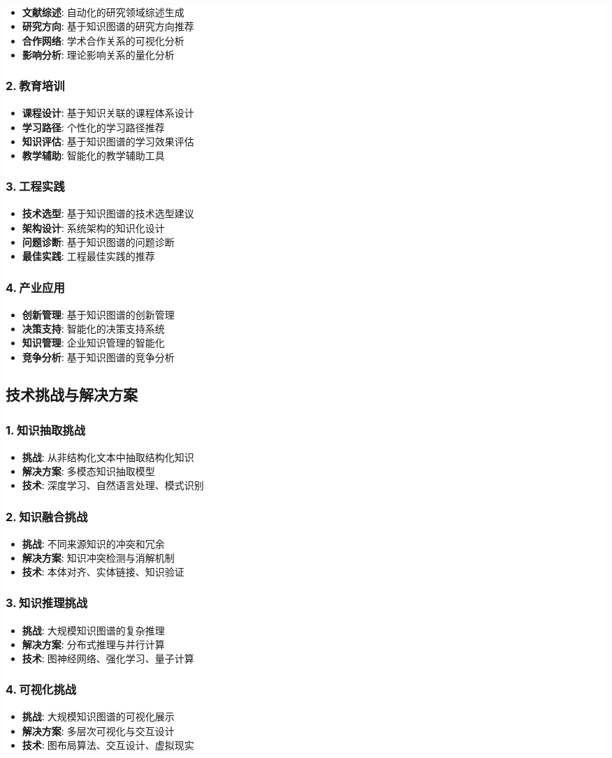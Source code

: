 - **文献综述**: 自动化的研究领域综述生成
- **研究方向**: 基于知识图谱的研究方向推荐
- **合作网络**: 学术合作关系的可视化分析
- **影响分析**: 理论影响关系的量化分析

### 2. 教育培训

- **课程设计**: 基于知识关联的课程体系设计
- **学习路径**: 个性化的学习路径推荐
- **知识评估**: 基于知识图谱的学习效果评估
- **教学辅助**: 智能化的教学辅助工具

### 3. 工程实践

- **技术选型**: 基于知识图谱的技术选型建议
- **架构设计**: 系统架构的知识化设计
- **问题诊断**: 基于知识图谱的问题诊断
- **最佳实践**: 工程最佳实践的推荐

### 4. 产业应用

- **创新管理**: 基于知识图谱的创新管理
- **决策支持**: 智能化的决策支持系统
- **知识管理**: 企业知识管理的智能化
- **竞争分析**: 基于知识图谱的竞争分析

## 技术挑战与解决方案

### 1. 知识抽取挑战

- **挑战**: 从非结构化文本中抽取结构化知识
- **解决方案**: 多模态知识抽取模型
- **技术**: 深度学习、自然语言处理、模式识别

### 2. 知识融合挑战

- **挑战**: 不同来源知识的冲突和冗余
- **解决方案**: 知识冲突检测与消解机制
- **技术**: 本体对齐、实体链接、知识验证

### 3. 知识推理挑战

- **挑战**: 大规模知识图谱的复杂推理
- **解决方案**: 分布式推理与并行计算
- **技术**: 图神经网络、强化学习、量子计算

### 4. 可视化挑战

- **挑战**: 大规模知识图谱的可视化展示
- **解决方案**: 多层次可视化与交互设计
- **技术**: 图布局算法、交互设计、虚拟现实
